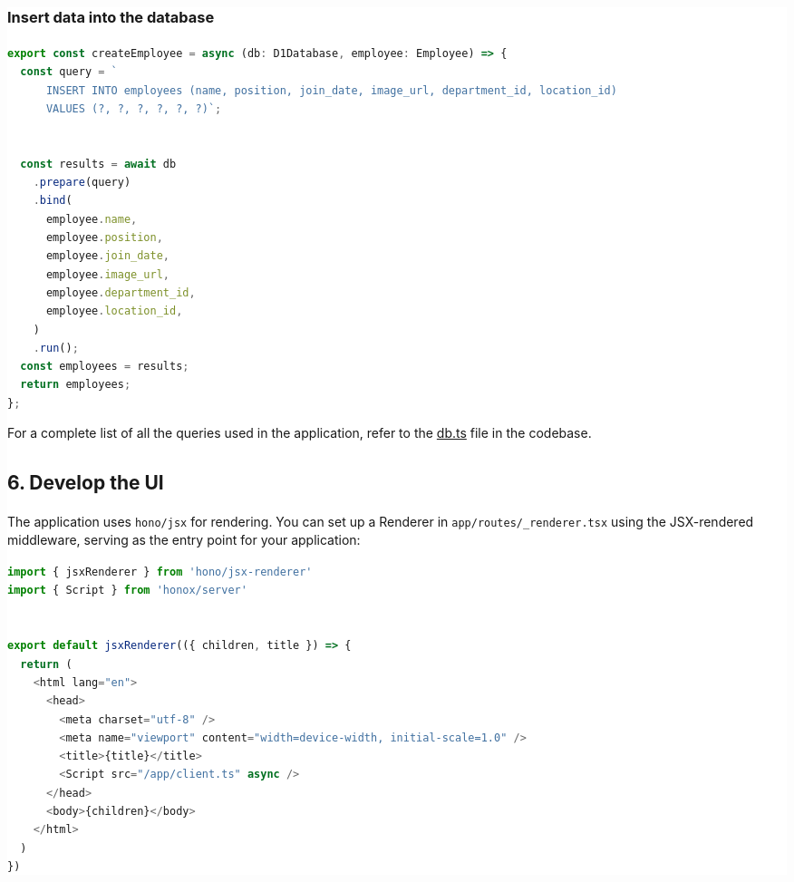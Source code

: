 ### Insert data into the database

```ts
export const createEmployee = async (db: D1Database, employee: Employee) => {
  const query = `
      INSERT INTO employees (name, position, join_date, image_url, department_id, location_id)
      VALUES (?, ?, ?, ?, ?, ?)`;


  const results = await db
    .prepare(query)
    .bind(
      employee.name,
      employee.position,
      employee.join_date,
      employee.image_url,
      employee.department_id,
      employee.location_id,
    )
    .run();
  const employees = results;
  return employees;
};
```

For a complete list of all the queries used in the application, refer to the [db.ts](https://github.com/lauragift21/staff-directory/blob/main/app/db.ts) file in the codebase.

## 6. Develop the UI

The application uses `hono/jsx` for rendering. You can set up a Renderer in `app/routes/_renderer.tsx` using the JSX-rendered middleware, serving as the entry point for your application:

```ts
import { jsxRenderer } from 'hono/jsx-renderer'
import { Script } from 'honox/server'


export default jsxRenderer(({ children, title }) => {
  return (
    <html lang="en">
      <head>
        <meta charset="utf-8" />
        <meta name="viewport" content="width=device-width, initial-scale=1.0" />
        <title>{title}</title>
        <Script src="/app/client.ts" async />
      </head>
      <body>{children}</body>
    </html>
  )
})
```
